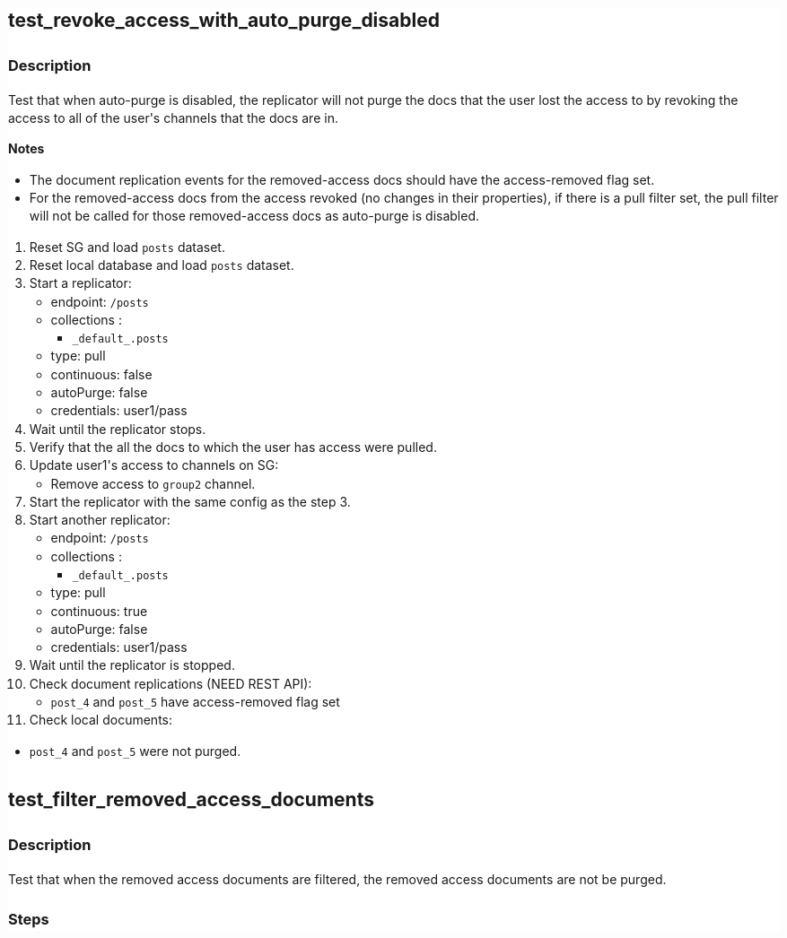 ## test_revoke_access_with_auto_purge_disabled

### Description

Test that when auto-purge is disabled, the replicator will not purge the docs that the user lost the access to by revoking the access to all of the user's channels that the docs are in.

**Notes**
* The document replication events for the removed-access docs should have the access-removed flag set.
* For the removed-access docs from the access revoked (no changes in their properties), if there is a pull filter set, the pull filter will not be called for those removed-access docs as auto-purge is disabled.

1. Reset SG and load `posts` dataset.
2. Reset local database and load `posts` dataset.
3. Start a replicator:
   * endpoint: `/posts`
   * collections :
      * `_default_.posts`
   * type: pull
   * continuous: false
   * autoPurge: false
   * credentials: user1/pass
3. Wait until the replicator stops.
4. Verify that the all the docs to which the user has access were pulled.
5. Update user1's access to channels on SG:
   * Remove access to `group2` channel.
6. Start the replicator with the same config as the step 3.
7. Start another replicator:
   * endpoint: `/posts`
   * collections :
      * `_default_.posts`
   * type: pull
   * continuous: true
   * autoPurge: false
   * credentials: user1/pass
8. Wait until the replicator is stopped.
9. Check document replications (NEED REST API):
    * `post_4` and `post_5` have access-removed flag set
10. Check local documents:
   * `post_4` and `post_5` were not purged.

## test_filter_removed_access_documents

### Description

Test that when the removed access documents are filtered, the removed access documents are not be purged.

### Steps
